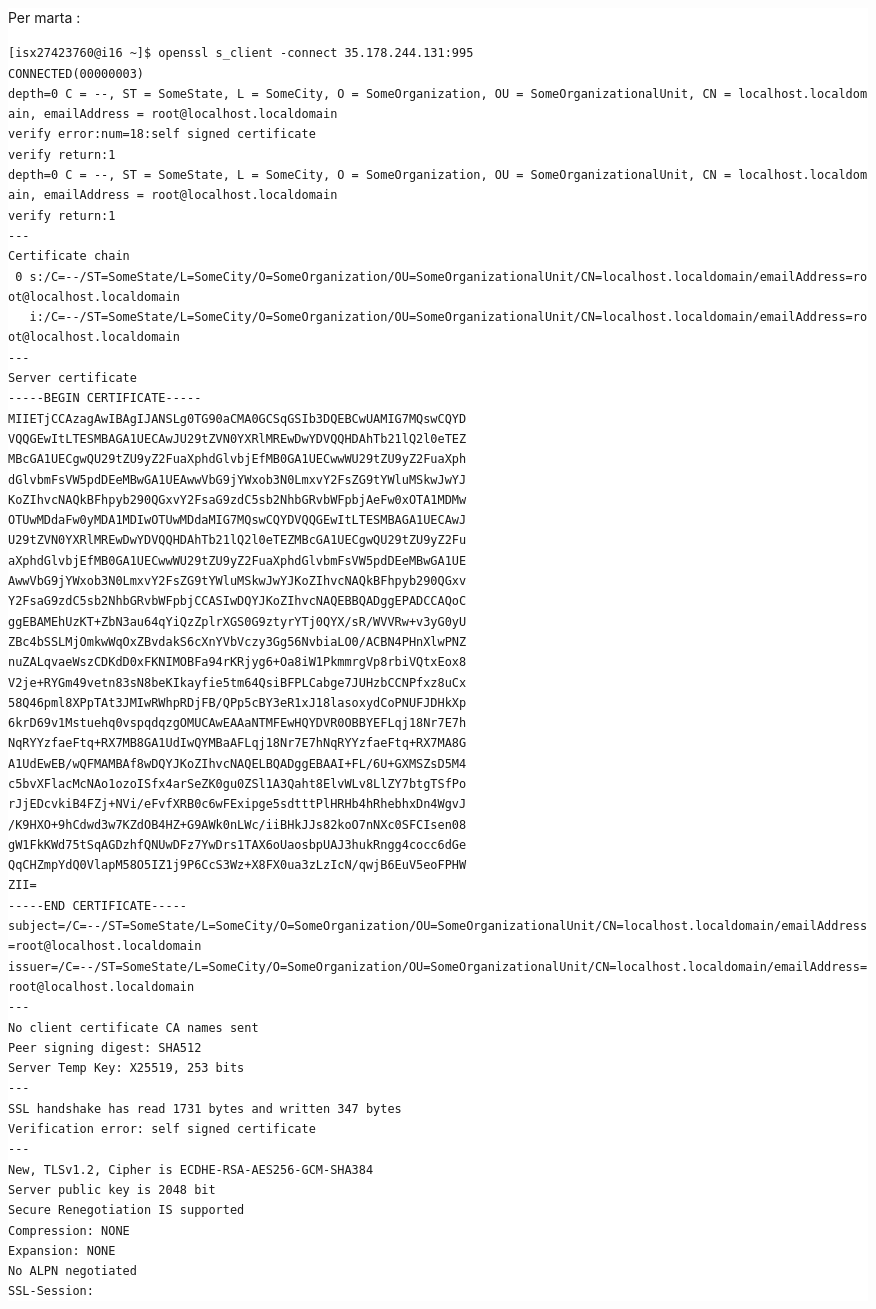 Per marta :
```
[isx27423760@i16 ~]$ openssl s_client -connect 35.178.244.131:995
CONNECTED(00000003)
depth=0 C = --, ST = SomeState, L = SomeCity, O = SomeOrganization, OU = SomeOrganizationalUnit, CN = localhost.localdomain, emailAddress = root@localhost.localdomain
verify error:num=18:self signed certificate
verify return:1
depth=0 C = --, ST = SomeState, L = SomeCity, O = SomeOrganization, OU = SomeOrganizationalUnit, CN = localhost.localdomain, emailAddress = root@localhost.localdomain
verify return:1
---
Certificate chain
 0 s:/C=--/ST=SomeState/L=SomeCity/O=SomeOrganization/OU=SomeOrganizationalUnit/CN=localhost.localdomain/emailAddress=root@localhost.localdomain
   i:/C=--/ST=SomeState/L=SomeCity/O=SomeOrganization/OU=SomeOrganizationalUnit/CN=localhost.localdomain/emailAddress=root@localhost.localdomain
---
Server certificate
-----BEGIN CERTIFICATE-----
MIIETjCCAzagAwIBAgIJANSLg0TG90aCMA0GCSqGSIb3DQEBCwUAMIG7MQswCQYD
VQQGEwItLTESMBAGA1UECAwJU29tZVN0YXRlMREwDwYDVQQHDAhTb21lQ2l0eTEZ
MBcGA1UECgwQU29tZU9yZ2FuaXphdGlvbjEfMB0GA1UECwwWU29tZU9yZ2FuaXph
dGlvbmFsVW5pdDEeMBwGA1UEAwwVbG9jYWxob3N0LmxvY2FsZG9tYWluMSkwJwYJ
KoZIhvcNAQkBFhpyb290QGxvY2FsaG9zdC5sb2NhbGRvbWFpbjAeFw0xOTA1MDMw
OTUwMDdaFw0yMDA1MDIwOTUwMDdaMIG7MQswCQYDVQQGEwItLTESMBAGA1UECAwJ
U29tZVN0YXRlMREwDwYDVQQHDAhTb21lQ2l0eTEZMBcGA1UECgwQU29tZU9yZ2Fu
aXphdGlvbjEfMB0GA1UECwwWU29tZU9yZ2FuaXphdGlvbmFsVW5pdDEeMBwGA1UE
AwwVbG9jYWxob3N0LmxvY2FsZG9tYWluMSkwJwYJKoZIhvcNAQkBFhpyb290QGxv
Y2FsaG9zdC5sb2NhbGRvbWFpbjCCASIwDQYJKoZIhvcNAQEBBQADggEPADCCAQoC
ggEBAMEhUzKT+ZbN3au64qYiQzZplrXGS0G9ztyrYTj0QYX/sR/WVVRw+v3yG0yU
ZBc4bSSLMjOmkwWqOxZBvdakS6cXnYVbVczy3Gg56NvbiaLO0/ACBN4PHnXlwPNZ
nuZALqvaeWszCDKdD0xFKNIMOBFa94rKRjyg6+Oa8iW1PkmmrgVp8rbiVQtxEox8
V2je+RYGm49vetn83sN8beKIkayfie5tm64QsiBFPLCabge7JUHzbCCNPfxz8uCx
58Q46pml8XPpTAt3JMIwRWhpRDjFB/QPp5cBY3eR1xJ18lasoxydCoPNUFJDHkXp
6krD69v1Mstuehq0vspqdqzgOMUCAwEAAaNTMFEwHQYDVR0OBBYEFLqj18Nr7E7h
NqRYYzfaeFtq+RX7MB8GA1UdIwQYMBaAFLqj18Nr7E7hNqRYYzfaeFtq+RX7MA8G
A1UdEwEB/wQFMAMBAf8wDQYJKoZIhvcNAQELBQADggEBAAI+FL/6U+GXMSZsD5M4
c5bvXFlacMcNAo1ozoISfx4arSeZK0gu0ZSl1A3Qaht8ElvWLv8LlZY7btgTSfPo
rJjEDcvkiB4FZj+NVi/eFvfXRB0c6wFExipge5sdtttPlHRHb4hRhebhxDn4WgvJ
/K9HXO+9hCdwd3w7KZdOB4HZ+G9AWk0nLWc/iiBHkJJs82koO7nNXc0SFCIsen08
gW1FkKWd75tSqAGDzhfQNUwDFz7YwDrs1TAX6oUaosbpUAJ3hukRngg4cocc6dGe
QqCHZmpYdQ0VlapM58O5IZ1j9P6CcS3Wz+X8FX0ua3zLzIcN/qwjB6EuV5eoFPHW
ZII=
-----END CERTIFICATE-----
subject=/C=--/ST=SomeState/L=SomeCity/O=SomeOrganization/OU=SomeOrganizationalUnit/CN=localhost.localdomain/emailAddress=root@localhost.localdomain
issuer=/C=--/ST=SomeState/L=SomeCity/O=SomeOrganization/OU=SomeOrganizationalUnit/CN=localhost.localdomain/emailAddress=root@localhost.localdomain
---
No client certificate CA names sent
Peer signing digest: SHA512
Server Temp Key: X25519, 253 bits
---
SSL handshake has read 1731 bytes and written 347 bytes
Verification error: self signed certificate
---
New, TLSv1.2, Cipher is ECDHE-RSA-AES256-GCM-SHA384
Server public key is 2048 bit
Secure Renegotiation IS supported
Compression: NONE
Expansion: NONE
No ALPN negotiated
SSL-Session:
```
